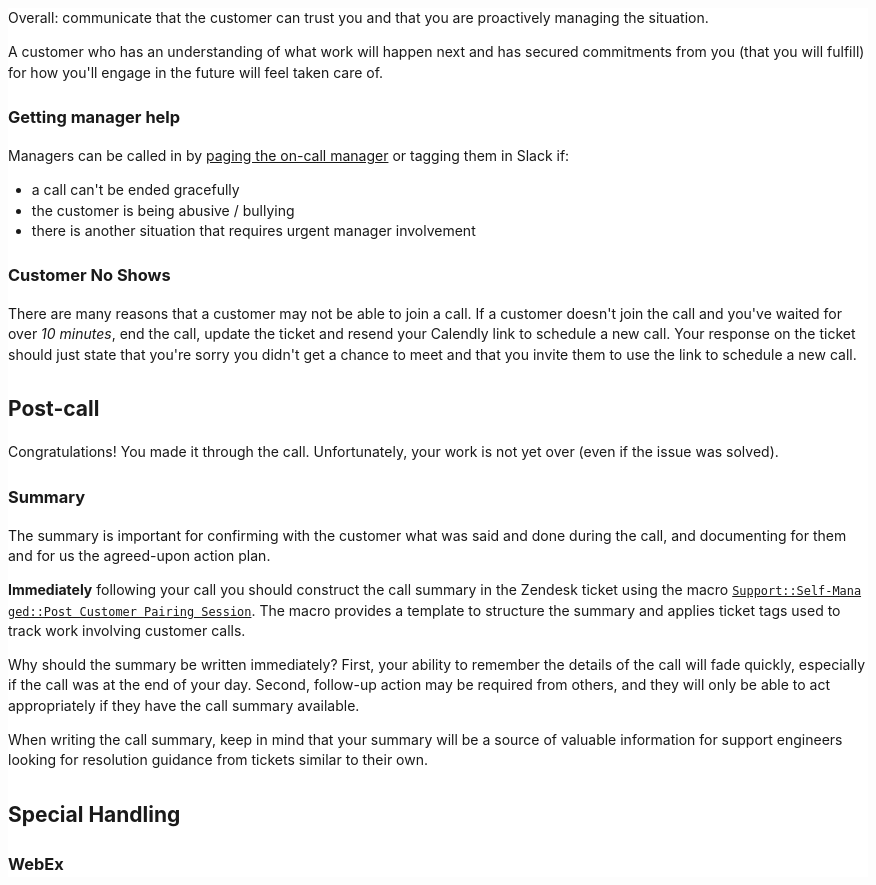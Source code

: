 Overall: communicate that the customer can trust you and that you are proactively managing the situation.

A customer who has an understanding of what work will happen next and has secured commitments from you (that you will fulfill) for how you'll engage in the future will feel taken care of.

### Getting manager help

Managers can be called in by [paging the on-call manager](/handbook/support/on-call/#paging-the-on-call-manager) or tagging them in Slack if:

- a call can't be ended gracefully
- the customer is being abusive / bullying
- there is another situation that requires urgent manager involvement

### Customer No Shows

There are many reasons that a customer may not be able to join a call. If a customer doesn't join the call and you've waited for over *10 minutes*, end the call, update the ticket and resend your Calendly link to schedule a new call. Your response on the ticket should just state that you're sorry you didn't get a chance to meet and that you invite them to use the link to schedule a new call.

## Post-call

Congratulations! You made it through the call. Unfortunately, your work is not yet over (even if the issue was solved).

### Summary

The summary is important for confirming with the customer what was said
and done during the call, and documenting for them and for us the agreed-upon
action plan.

**Immediately** following your call you should construct the call summary in
the Zendesk ticket using the macro
[`Support::Self-Managed::Post Customer Pairing Session`](https://gitlab.com/search?utf8=%E2%9C%93&group_id=2573624&project_id=17008590&scope=&search_code=true&snippets=false&repository_ref=master&nav_source=navbar&search=id%3A+360028010274).
The macro provides a template to structure the summary and applies ticket tags
used to track work involving customer calls.

Why should the summary be written immediately? First, your ability to remember
the details of the call will fade quickly, especially if the call was at the end
of your day. Second, follow-up action may be required from others, and they
will only be able to act appropriately if they have the call summary available.

When writing the call summary, keep in mind that your summary will be a source
of valuable information for support engineers looking for resolution guidance
from tickets similar to their own.

## Special Handling

### WebEx
